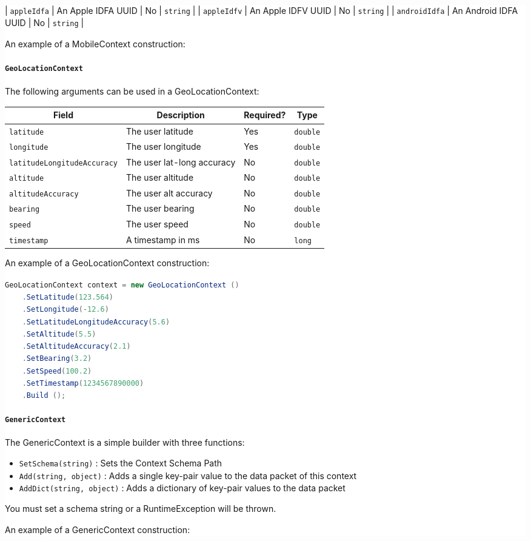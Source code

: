 | `appleIdfa`          | An Apple IDFA UUID                  | No            | `string`      |
| `appleIdfv`          | An Apple IDFV UUID                  | No            | `string`      |
| `androidIdfa`        | An Android IDFA UUID                | No            | `string`      |

An example of a MobileContext construction:

#### `GeoLocationContext`

The following arguments can be used in a GeoLocationContext:

| **Field**                   | **Description**            | **Required?** | **Type** |
| --------------------------- | -------------------------- | ------------- | -------- |
| `latitude`                  | The user latitude          | Yes           | `double` |
| `longitude`                 | The user longitude         | Yes           | `double` |
| `latitudeLongitudeAccuracy` | The user lat-long accuracy | No            | `double` |
| `altitude`                  | The user altitude          | No            | `double` |
| `altitudeAccuracy`          | The user alt accuracy      | No            | `double` |
| `bearing`                   | The user bearing           | No            | `double` |
| `speed`                     | The user speed             | No            | `double` |
| `timestamp`                 | A timestamp in ms          | No            | `long`   |

An example of a GeoLocationContext construction:

```csharp
GeoLocationContext context = new GeoLocationContext ()
    .SetLatitude(123.564)
    .SetLongitude(-12.6)
    .SetLatitudeLongitudeAccuracy(5.6)
    .SetAltitude(5.5)
    .SetAltitudeAccuracy(2.1)
    .SetBearing(3.2)
    .SetSpeed(100.2)
    .SetTimestamp(1234567890000)
    .Build ();
```

#### `GenericContext`

The GenericContext is a simple builder with three functions:

- `SetSchema(string)` : Sets the Context Schema Path
- `Add(string, object)` : Adds a single key-pair value to the data packet of this context
- `AddDict(string, object)` : Adds a dictionary of key-pair values to the data packet

You must set a schema string or a RuntimeException will be thrown.

An example of a GenericContext construction:
